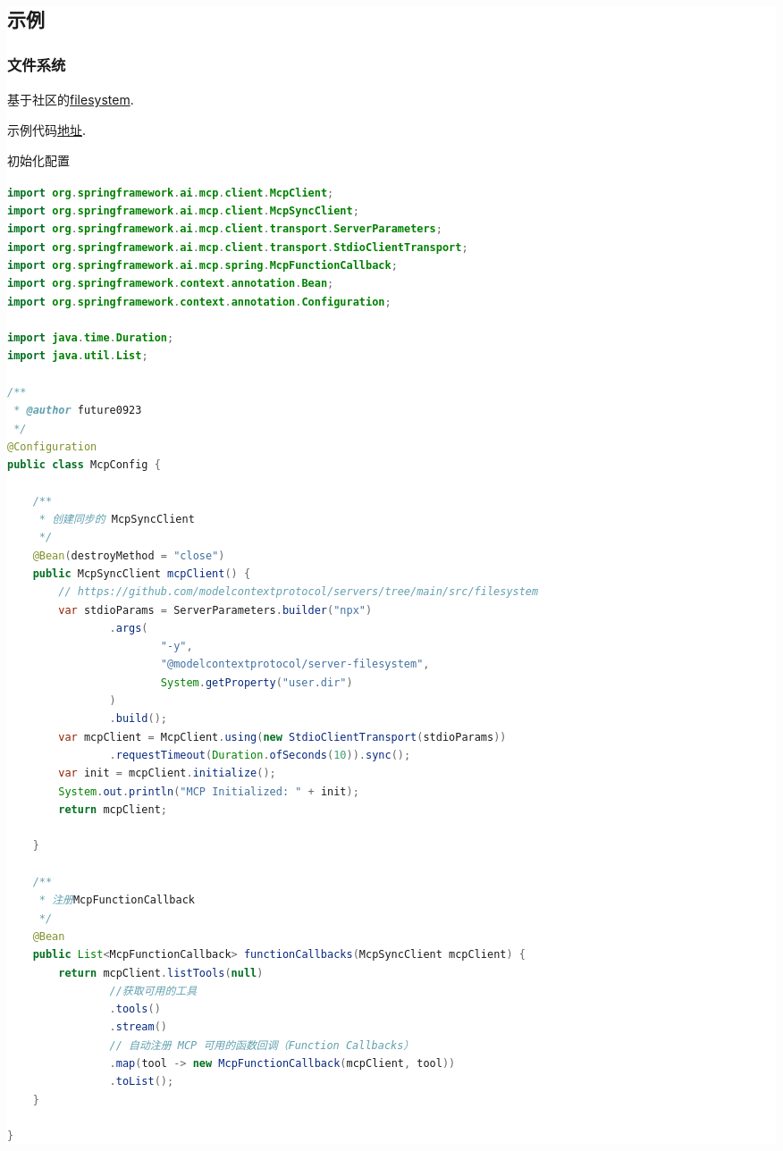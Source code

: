 ## 示例

### 文件系统

基于社区的[filesystem](https://github.com/modelcontextprotocol/servers/tree/main/src/filesystem).

示例代码[地址](https://github.com/future0923/ai-agent-example/tree/main/java/mcp/mcp-filesystem).

初始化配置

```java
import org.springframework.ai.mcp.client.McpClient;
import org.springframework.ai.mcp.client.McpSyncClient;
import org.springframework.ai.mcp.client.transport.ServerParameters;
import org.springframework.ai.mcp.client.transport.StdioClientTransport;
import org.springframework.ai.mcp.spring.McpFunctionCallback;
import org.springframework.context.annotation.Bean;
import org.springframework.context.annotation.Configuration;

import java.time.Duration;
import java.util.List;

/**
 * @author future0923
 */
@Configuration
public class McpConfig {

    /**
     * 创建同步的 McpSyncClient
     */
    @Bean(destroyMethod = "close")
    public McpSyncClient mcpClient() {
        // https://github.com/modelcontextprotocol/servers/tree/main/src/filesystem
        var stdioParams = ServerParameters.builder("npx")
                .args(
                        "-y",
                        "@modelcontextprotocol/server-filesystem",
                        System.getProperty("user.dir")
                )
                .build();
        var mcpClient = McpClient.using(new StdioClientTransport(stdioParams))
                .requestTimeout(Duration.ofSeconds(10)).sync();
        var init = mcpClient.initialize();
        System.out.println("MCP Initialized: " + init);
        return mcpClient;

    }

    /**
     * 注册McpFunctionCallback
     */
    @Bean
    public List<McpFunctionCallback> functionCallbacks(McpSyncClient mcpClient) {
        return mcpClient.listTools(null)
                //获取可用的工具
                .tools()
                .stream()
                // 自动注册 MCP 可用的函数回调（Function Callbacks）
                .map(tool -> new McpFunctionCallback(mcpClient, tool))
                .toList();
    }

}
```